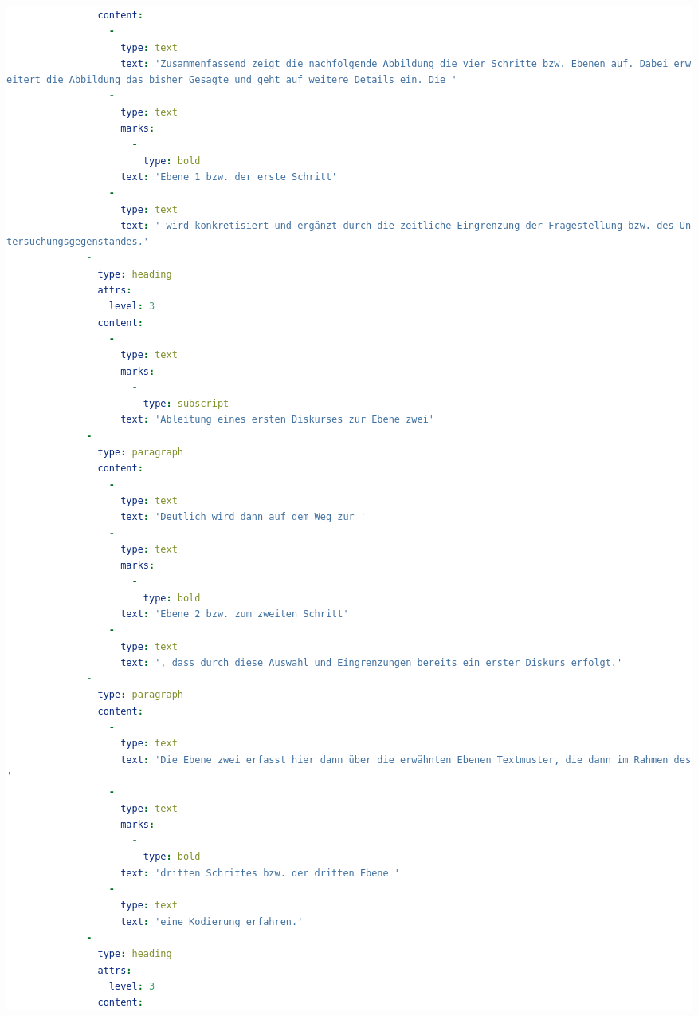 ```yaml
                content:
                  -
                    type: text
                    text: 'Zusammenfassend zeigt die nachfolgende Abbildung die vier Schritte bzw. Ebenen auf. Dabei erweitert die Abbildung das bisher Gesagte und geht auf weitere Details ein. Die '
                  -
                    type: text
                    marks:
                      -
                        type: bold
                    text: 'Ebene 1 bzw. der erste Schritt'
                  -
                    type: text
                    text: ' wird konkretisiert und ergänzt durch die zeitliche Eingrenzung der Fragestellung bzw. des Untersuchungsgegenstandes.'
              -
                type: heading
                attrs:
                  level: 3
                content:
                  -
                    type: text
                    marks:
                      -
                        type: subscript
                    text: 'Ableitung eines ersten Diskurses zur Ebene zwei'
              -
                type: paragraph
                content:
                  -
                    type: text
                    text: 'Deutlich wird dann auf dem Weg zur '
                  -
                    type: text
                    marks:
                      -
                        type: bold
                    text: 'Ebene 2 bzw. zum zweiten Schritt'
                  -
                    type: text
                    text: ', dass durch diese Auswahl und Eingrenzungen bereits ein erster Diskurs erfolgt.'
              -
                type: paragraph
                content:
                  -
                    type: text
                    text: 'Die Ebene zwei erfasst hier dann über die erwähnten Ebenen Textmuster, die dann im Rahmen des '
                  -
                    type: text
                    marks:
                      -
                        type: bold
                    text: 'dritten Schrittes bzw. der dritten Ebene '
                  -
                    type: text
                    text: 'eine Kodierung erfahren.'
              -
                type: heading
                attrs:
                  level: 3
                content:
```